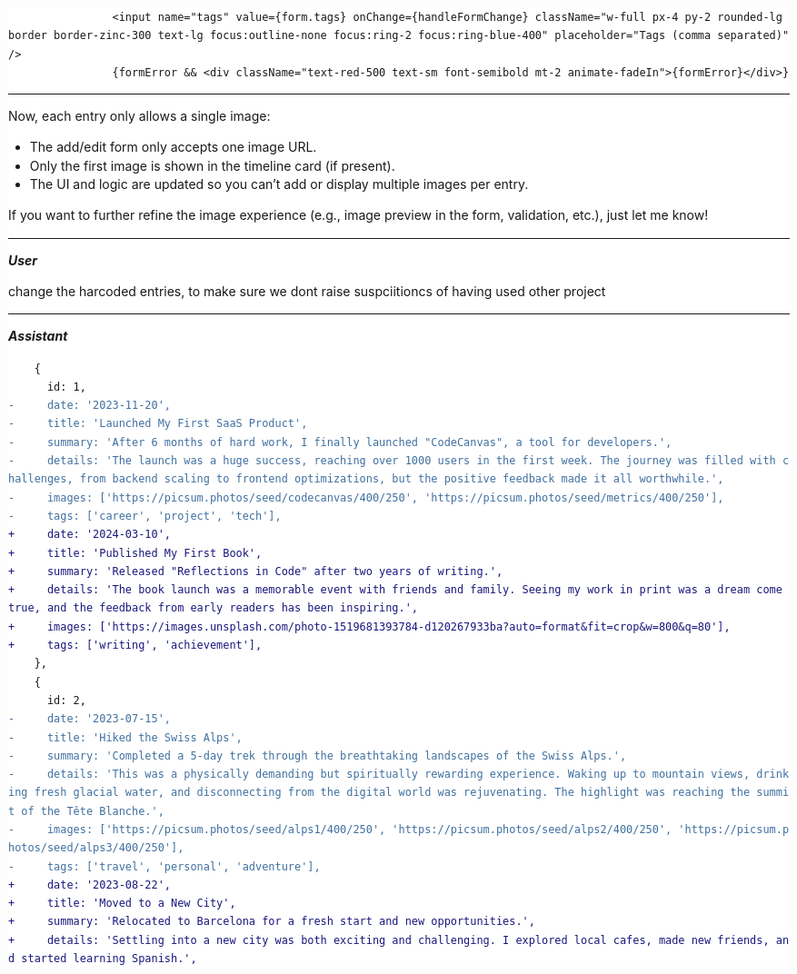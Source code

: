 ```diff
                <input name="tags" value={form.tags} onChange={handleFormChange} className="w-full px-4 py-2 rounded-lg border border-zinc-300 text-lg focus:outline-none focus:ring-2 focus:ring-blue-400" placeholder="Tags (comma separated)" />
                {formError && <div className="text-red-500 text-sm font-semibold mt-2 animate-fadeIn">{formError}</div>}
```

---

Now, each entry only allows a single image:

- The add/edit form only accepts one image URL.
- Only the first image is shown in the timeline card (if present).
- The UI and logic are updated so you can’t add or display multiple images per entry.

If you want to further refine the image experience (e.g., image preview in the form, validation, etc.), just let me know!

---

_**User**_

change the harcoded entries, to make sure we dont raise suspciitioncs of having used other project

---

_**Assistant**_

```diff
    {
      id: 1,
-     date: '2023-11-20',
-     title: 'Launched My First SaaS Product',
-     summary: 'After 6 months of hard work, I finally launched "CodeCanvas", a tool for developers.',
-     details: 'The launch was a huge success, reaching over 1000 users in the first week. The journey was filled with challenges, from backend scaling to frontend optimizations, but the positive feedback made it all worthwhile.',
-     images: ['https://picsum.photos/seed/codecanvas/400/250', 'https://picsum.photos/seed/metrics/400/250'],
-     tags: ['career', 'project', 'tech'],
+     date: '2024-03-10',
+     title: 'Published My First Book',
+     summary: 'Released "Reflections in Code" after two years of writing.',
+     details: 'The book launch was a memorable event with friends and family. Seeing my work in print was a dream come true, and the feedback from early readers has been inspiring.',
+     images: ['https://images.unsplash.com/photo-1519681393784-d120267933ba?auto=format&fit=crop&w=800&q=80'],
+     tags: ['writing', 'achievement'],
    },
    {
      id: 2,
-     date: '2023-07-15',
-     title: 'Hiked the Swiss Alps',
-     summary: 'Completed a 5-day trek through the breathtaking landscapes of the Swiss Alps.',
-     details: 'This was a physically demanding but spiritually rewarding experience. Waking up to mountain views, drinking fresh glacial water, and disconnecting from the digital world was rejuvenating. The highlight was reaching the summit of the Tête Blanche.',
-     images: ['https://picsum.photos/seed/alps1/400/250', 'https://picsum.photos/seed/alps2/400/250', 'https://picsum.photos/seed/alps3/400/250'],
-     tags: ['travel', 'personal', 'adventure'],
+     date: '2023-08-22',
+     title: 'Moved to a New City',
+     summary: 'Relocated to Barcelona for a fresh start and new opportunities.',
+     details: 'Settling into a new city was both exciting and challenging. I explored local cafes, made new friends, and started learning Spanish.',
```